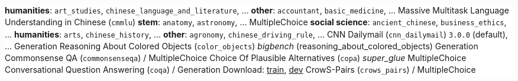   <tr>
      <td><b>humanities</b>: <code>art_studies</code>, <code>chinese_language_and_literature</code>, ...</td>
  </tr>
  <tr>
      <td><b>other</b>: <code>accountant</code>, <code>basic_medicine</code>, ...</td>
  </tr>
  <tr>
      <td rowspan=4>Massive Multitask Language Understanding in Chinese (<code>cmmlu</code>)</td>
      <td><b>stem</b>: <code>anatomy</code>, <code>astronomy</code>, ...</td>
      <td rowspan=4>MultipleChoice</td>
      <td rowspan=4></td>
      <td rowspan=4></td>
  </tr>
  <tr>
      <td><b>social science</b>: <code>ancient_chinese</code>, <code>business_ethics</code>, ...</td>
  </tr>
  <tr>
      <td><b>humanities</b>: <code>arts</code>, <code>chinese_history</code>, ...</td>
  </tr>
  <tr>
      <td><b>other</b>: <code>agronomy</code>, <code>chinese_driving_rule</code>, ...</td>
  </tr>
  <tr>
      <td>CNN Dailymail (<code>cnn_dailymail</code>)</td>
      <td><code>3.0.0</code> (default), ...</td>
      <td>Generation</td>
      <td></td>
      <td></td>
  </tr>
  <tr>
      <td>Reasoning About Colored Objects (<code>color_objects</code>)</td>
      <td><i>bigbench</i> (reasoning_about_colored_objects)</td>
      <td>Generation</td>
      <td></td>
      <td></td>
  </tr>
  <tr>
      <td>Commonsense QA (<code>commonsenseqa</code>)</td>
      <td>/</td>
      <td>MultipleChoice</td>
      <td></td>
      <td></td>
  </tr>
  <tr>
      <td>Choice Of Plausible Alternatives (<code>copa</code>)</td>
      <td><i>super_glue</i></td>
      <td>MultipleChoice</td>
      <td></td>
      <td></td>
  </tr>
  <tr>
      <td>Conversational Question Answering (<code>coqa</code>)</td>
      <td>/</td>
      <td>Generation</td>
      <td></td>
      <td>Download: <a href="https://nlp.stanford.edu/data/coqa/coqa-train-v1.0.json">train</a>, <a href="https://nlp.stanford.edu/data/coqa/coqa-dev-v1.0.json">dev</a></td>
  </tr>
  <tr>
      <td>CrowS-Pairs (<code>crows_pairs</code>)</td>
      <td>/</td>
      <td>MultipleChoice</td>
      <td></td>